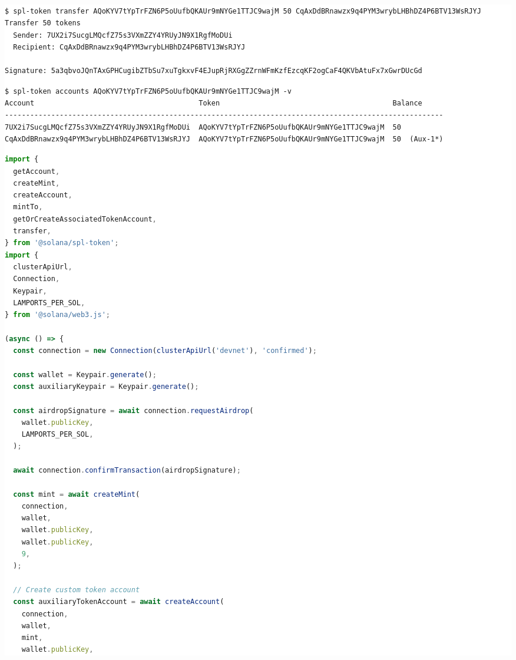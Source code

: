 ```console
$ spl-token transfer AQoKYV7tYpTrFZN6P5oUufbQKAUr9mNYGe1TTJC9wajM 50 CqAxDdBRnawzx9q4PYM3wrybLHBhDZ4P6BTV13WsRJYJ
Transfer 50 tokens
  Sender: 7UX2i7SucgLMQcfZ75s3VXmZZY4YRUyJN9X1RgfMoDUi
  Recipient: CqAxDdBRnawzx9q4PYM3wrybLHBhDZ4P6BTV13WsRJYJ

Signature: 5a3qbvoJQnTAxGPHCugibZTbSu7xuTgkxvF4EJupRjRXGgZZrnWFmKzfEzcqKF2ogCaF4QKVbAtuFx7xGwrDUcGd
```

```console
$ spl-token accounts AQoKYV7tYpTrFZN6P5oUufbQKAUr9mNYGe1TTJC9wajM -v
Account                                       Token                                         Balance
--------------------------------------------------------------------------------------------------------
7UX2i7SucgLMQcfZ75s3VXmZZY4YRUyJN9X1RgfMoDUi  AQoKYV7tYpTrFZN6P5oUufbQKAUr9mNYGe1TTJC9wajM  50
CqAxDdBRnawzx9q4PYM3wrybLHBhDZ4P6BTV13WsRJYJ  AQoKYV7tYpTrFZN6P5oUufbQKAUr9mNYGe1TTJC9wajM  50  (Aux-1*)
```

  </TabItem>
  <TabItem value="jsx" label="JS">

```jsx
import {
  getAccount,
  createMint,
  createAccount,
  mintTo,
  getOrCreateAssociatedTokenAccount,
  transfer,
} from '@solana/spl-token';
import {
  clusterApiUrl,
  Connection,
  Keypair,
  LAMPORTS_PER_SOL,
} from '@solana/web3.js';

(async () => {
  const connection = new Connection(clusterApiUrl('devnet'), 'confirmed');

  const wallet = Keypair.generate();
  const auxiliaryKeypair = Keypair.generate();

  const airdropSignature = await connection.requestAirdrop(
    wallet.publicKey,
    LAMPORTS_PER_SOL,
  );

  await connection.confirmTransaction(airdropSignature);

  const mint = await createMint(
    connection,
    wallet,
    wallet.publicKey,
    wallet.publicKey,
    9,
  );

  // Create custom token account
  const auxiliaryTokenAccount = await createAccount(
    connection,
    wallet,
    mint,
    wallet.publicKey,
```